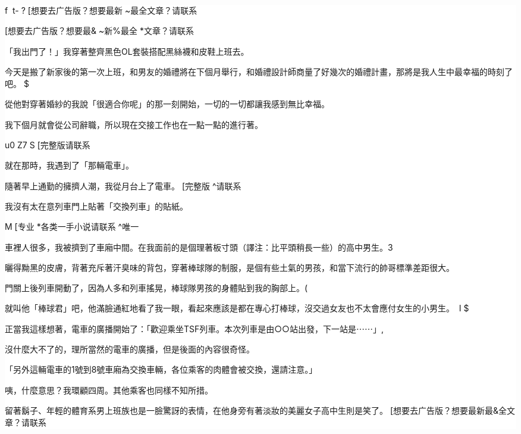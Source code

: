 f  t- ? [想要去广告版？想要最新 ~最全文章？请联系





 [想要去广告版？想要最& ~新%最全 *文章？请联系



「我出門了！」我穿著整齊黑色OL套裝搭配黑絲襪和皮鞋上班去。



今天是搬了新家後的第一次上班，和男友的婚禮將在下個月舉行，和婚禮設計師商量了好幾次的婚禮計畫，那將是我人生中最幸福的時刻了吧。 $



從他對穿著婚紗的我說「很適合你呢」的那一刻開始，一切的一切都讓我感到無比幸福。



我下個月就會從公司辭職，所以現在交接工作也在一點一點的進行著。

u0 Z7 S [完整版请联系



就在那時，我遇到了「那輛電車」。



隨著早上通勤的擁擠人潮，我從月台上了電車。 [完整版 ^请联系



我沒有太在意列車門上貼著「交換列車」的貼紙。

M [专业 *各类一手小说请联系 ^唯一



車裡人很多，我被擠到了車廂中間。在我面前的是個理著板寸頭（譯注：比平頭稍長一些）的高中男生。3



曬得黝黑的皮膚，背著充斥著汗臭味的背包，穿著棒球隊的制服，是個有些土氣的男孩，和當下流行的帥哥標準差距很大。



門關上後列車開動了，因為人多和列車搖晃，棒球隊男孩的身體貼到我的胸部上。(



就叫他「棒球君」吧，他滿臉通紅地看了我一眼，看起來應該是都在專心打棒球，沒交過女友也不太會應付女生的小男生。  I $



正當我這樣想著，電車的廣播開始了：「歡迎乘坐TSF列車。本次列車是由○○站出發，下一站是⋯⋯」,



沒什麼大不了的，理所當然的電車的廣播，但是後面的內容很奇怪。



「另外這輛電車的1號到8號車廂為交換車輛，各位乘客的肉體會被交換，還請注意。」



咦，什麼意思？我環顧四周。其他乘客也同樣不知所措。



留著鬍子、年輕的體育系男上班族也是一臉驚訝的表情，在他身旁有著淡妝的美麗女子高中生則是笑了。 [想要去广告版？想要最新最&全文章？请联系
